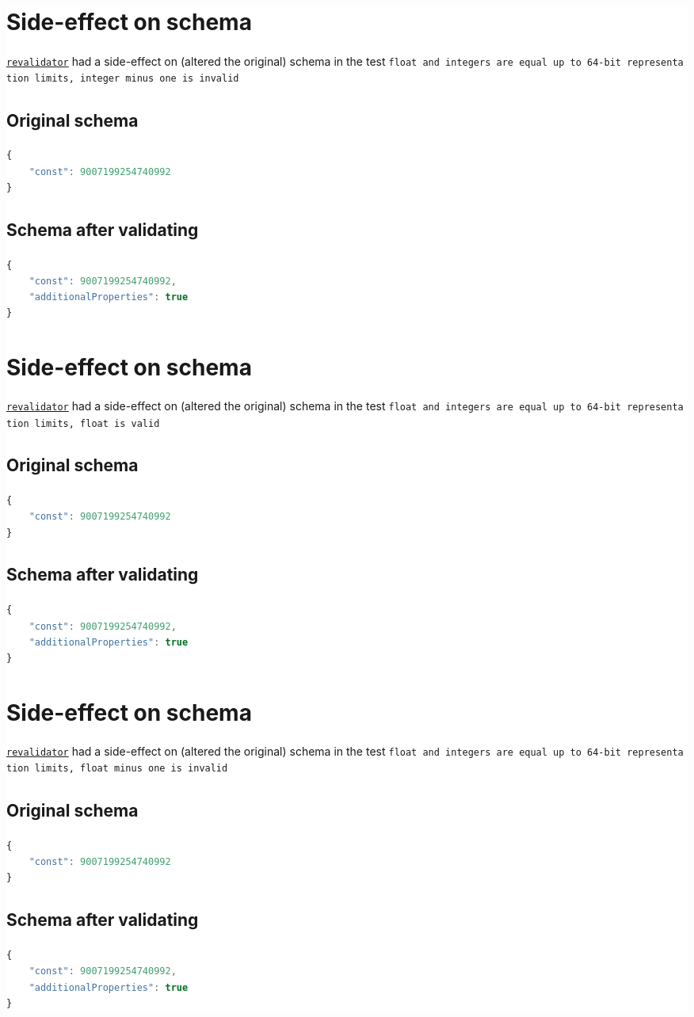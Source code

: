 # Side-effect on schema
[`revalidator`](https://github.com/flatiron/revalidator) had a side-effect on (altered the original) schema in the test `float and integers are equal up to 64-bit representation limits, integer minus one is invalid`
## Original schema
```js
{
	"const": 9007199254740992
}
```
## Schema after validating
```js
{
	"const": 9007199254740992,
	"additionalProperties": true
}
```

# Side-effect on schema
[`revalidator`](https://github.com/flatiron/revalidator) had a side-effect on (altered the original) schema in the test `float and integers are equal up to 64-bit representation limits, float is valid`
## Original schema
```js
{
	"const": 9007199254740992
}
```
## Schema after validating
```js
{
	"const": 9007199254740992,
	"additionalProperties": true
}
```

# Side-effect on schema
[`revalidator`](https://github.com/flatiron/revalidator) had a side-effect on (altered the original) schema in the test `float and integers are equal up to 64-bit representation limits, float minus one is invalid`
## Original schema
```js
{
	"const": 9007199254740992
}
```
## Schema after validating
```js
{
	"const": 9007199254740992,
	"additionalProperties": true
}
```
